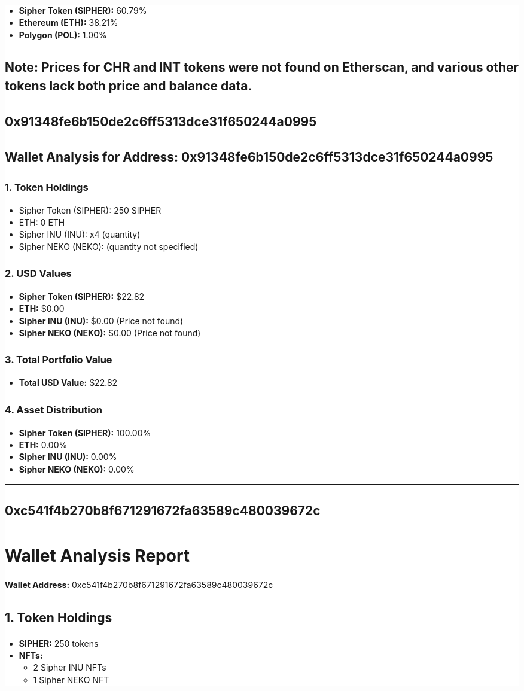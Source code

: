 - **Sipher Token (SIPHER):** 60.79%
- **Ethereum (ETH):** 38.21%
- **Polygon (POL):** 1.00%

**Note:** Prices for CHR and INT tokens were not found on Etherscan, and various other tokens lack both price and balance data.
---

## 0x91348fe6b150de2c6ff5313dce31f650244a0995

## Wallet Analysis for Address: 0x91348fe6b150de2c6ff5313dce31f650244a0995

### 1. Token Holdings
- Sipher Token (SIPHER): 250 SIPHER
- ETH: 0 ETH
- Sipher INU (INU): x4 (quantity)
- Sipher NEKO (NEKO): (quantity not specified)

### 2. USD Values
- **Sipher Token (SIPHER):** $22.82
- **ETH:** $0.00
- **Sipher INU (INU):** $0.00 (Price not found)
- **Sipher NEKO (NEKO):** $0.00 (Price not found)

### 3. Total Portfolio Value
- **Total USD Value:** $22.82

### 4. Asset Distribution
- **Sipher Token (SIPHER):** 100.00%
- **ETH:** 0.00%
- **Sipher INU (INU):** 0.00%
- **Sipher NEKO (NEKO):** 0.00%
---

## 0xc541f4b270b8f671291672fa63589c480039672c

# Wallet Analysis Report

**Wallet Address:** 0xc541f4b270b8f671291672fa63589c480039672c

## 1. Token Holdings
- **SIPHER:** 250 tokens
- **NFTs:**
  - 2 Sipher INU NFTs
  - 1 Sipher NEKO NFT
  